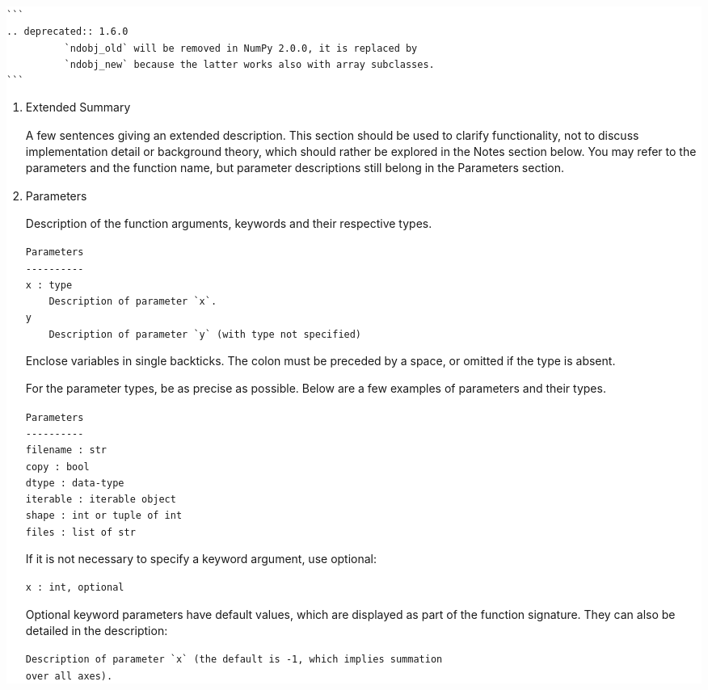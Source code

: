     ```
    .. deprecated:: 1.6.0
              `ndobj_old` will be removed in NumPy 2.0.0, it is replaced by
              `ndobj_new` because the latter works also with array subclasses.
    ```

1. Extended Summary

    A few sentences giving an extended description. This section should be used to clarify functionality, not to discuss implementation detail or background theory, which should rather be explored in the Notes section below. You may refer to the parameters and the function name, but parameter descriptions still belong in the Parameters section.

1. Parameters

    Description of the function arguments, keywords and their respective types.

    ```
    Parameters
    ----------
    x : type
        Description of parameter `x`.
    y
        Description of parameter `y` (with type not specified)
    ```

    Enclose variables in single backticks. The colon must be preceded by a space, or omitted if the type is absent.

    For the parameter types, be as precise as possible. Below are a few examples of parameters and their types.

    ```
    Parameters
    ----------
    filename : str
    copy : bool
    dtype : data-type
    iterable : iterable object
    shape : int or tuple of int
    files : list of str
    ```

    If it is not necessary to specify a keyword argument, use optional:

    ```
    x : int, optional
    ```

    Optional keyword parameters have default values, which are displayed as part of the function signature. They can also be detailed in the description:

    ```
    Description of parameter `x` (the default is -1, which implies summation
    over all axes).
    ```

